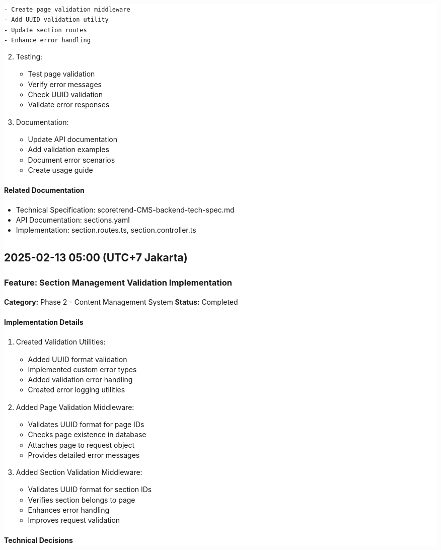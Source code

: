     - Create page validation middleware
    - Add UUID validation utility
    - Update section routes
    - Enhance error handling

2. Testing:

    - Test page validation
    - Verify error messages
    - Check UUID validation
    - Validate error responses

3. Documentation:
    - Update API documentation
    - Add validation examples
    - Document error scenarios
    - Create usage guide

#### Related Documentation

-   Technical Specification: scoretrend-CMS-backend-tech-spec.md
-   API Documentation: sections.yaml
-   Implementation: section.routes.ts, section.controller.ts

## 2025-02-13 05:00 (UTC+7 Jakarta)

### Feature: Section Management Validation Implementation

**Category:** Phase 2 - Content Management System
**Status:** Completed

#### Implementation Details

1. Created Validation Utilities:

    - Added UUID format validation
    - Implemented custom error types
    - Added validation error handling
    - Created error logging utilities

2. Added Page Validation Middleware:

    - Validates UUID format for page IDs
    - Checks page existence in database
    - Attaches page to request object
    - Provides detailed error messages

3. Added Section Validation Middleware:
    - Validates UUID format for section IDs
    - Verifies section belongs to page
    - Enhances error handling
    - Improves request validation

#### Technical Decisions

